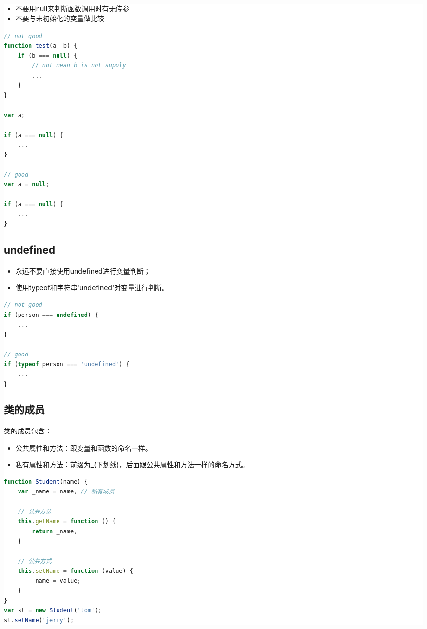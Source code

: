 - 不要用null来判断函数调用时有无传参
- 不要与未初始化的变量做比较

```javascript
// not good
function test(a, b) {
    if (b === null) {
        // not mean b is not supply
        ...
    }
}

var a;

if (a === null) {
    ...
}

// good
var a = null;

if (a === null) {
    ...
}
```

## undefined

- 永远不要直接使用undefined进行变量判断；

- 使用typeof和字符串'undefined'对变量进行判断。

```javascript
// not good
if (person === undefined) {
    ...
}

// good
if (typeof person === 'undefined') {
    ...
}
```

## 类的成员
类的成员包含：

- 公共属性和方法：跟变量和函数的命名一样。

- 私有属性和方法：前缀为_(下划线)，后面跟公共属性和方法一样的命名方式。
```javascript
function Student(name) {
    var _name = name; // 私有成员
 
    // 公共方法
    this.getName = function () {
        return _name;
    }
 
    // 公共方式
    this.setName = function (value) {
        _name = value;
    }
}
var st = new Student('tom');
st.setName('jerry');
```